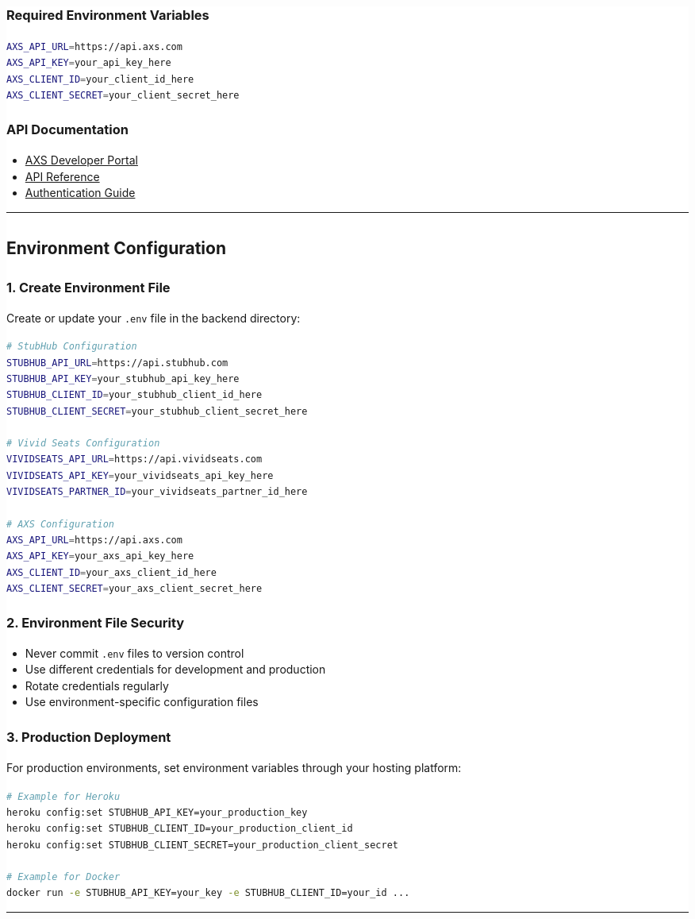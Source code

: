 ### Required Environment Variables
```bash
AXS_API_URL=https://api.axs.com
AXS_API_KEY=your_api_key_here
AXS_CLIENT_ID=your_client_id_here
AXS_CLIENT_SECRET=your_client_secret_here
```

### API Documentation
- [AXS Developer Portal](https://developer.axs.com/)
- [API Reference](https://developer.axs.com/docs/api-reference)
- [Authentication Guide](https://developer.axs.com/docs/authentication)

---

## Environment Configuration

### 1. Create Environment File
Create or update your `.env` file in the backend directory:

```bash
# StubHub Configuration
STUBHUB_API_URL=https://api.stubhub.com
STUBHUB_API_KEY=your_stubhub_api_key_here
STUBHUB_CLIENT_ID=your_stubhub_client_id_here
STUBHUB_CLIENT_SECRET=your_stubhub_client_secret_here

# Vivid Seats Configuration
VIVIDSEATS_API_URL=https://api.vividseats.com
VIVIDSEATS_API_KEY=your_vividseats_api_key_here
VIVIDSEATS_PARTNER_ID=your_vividseats_partner_id_here

# AXS Configuration
AXS_API_URL=https://api.axs.com
AXS_API_KEY=your_axs_api_key_here
AXS_CLIENT_ID=your_axs_client_id_here
AXS_CLIENT_SECRET=your_axs_client_secret_here
```

### 2. Environment File Security
- Never commit `.env` files to version control
- Use different credentials for development and production
- Rotate credentials regularly
- Use environment-specific configuration files

### 3. Production Deployment
For production environments, set environment variables through your hosting platform:

```bash
# Example for Heroku
heroku config:set STUBHUB_API_KEY=your_production_key
heroku config:set STUBHUB_CLIENT_ID=your_production_client_id
heroku config:set STUBHUB_CLIENT_SECRET=your_production_client_secret

# Example for Docker
docker run -e STUBHUB_API_KEY=your_key -e STUBHUB_CLIENT_ID=your_id ...
```

---